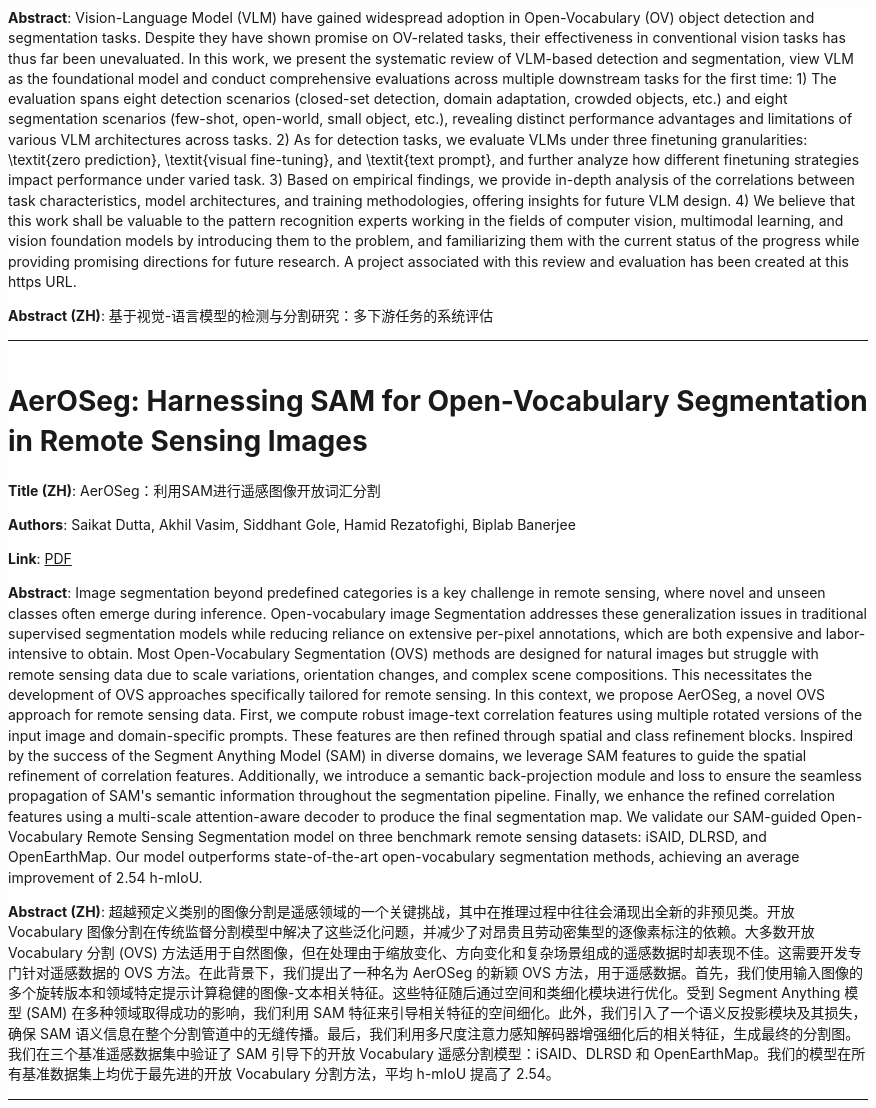 **Abstract**: Vision-Language Model (VLM) have gained widespread adoption in Open-Vocabulary (OV) object detection and segmentation tasks. Despite they have shown promise on OV-related tasks, their effectiveness in conventional vision tasks has thus far been unevaluated. In this work, we present the systematic review of VLM-based detection and segmentation, view VLM as the foundational model and conduct comprehensive evaluations across multiple downstream tasks for the first time: 1) The evaluation spans eight detection scenarios (closed-set detection, domain adaptation, crowded objects, etc.) and eight segmentation scenarios (few-shot, open-world, small object, etc.), revealing distinct performance advantages and limitations of various VLM architectures across tasks. 2) As for detection tasks, we evaluate VLMs under three finetuning granularities: \textit{zero prediction}, \textit{visual fine-tuning}, and \textit{text prompt}, and further analyze how different finetuning strategies impact performance under varied task. 3) Based on empirical findings, we provide in-depth analysis of the correlations between task characteristics, model architectures, and training methodologies, offering insights for future VLM design. 4) We believe that this work shall be valuable to the pattern recognition experts working in the fields of computer vision, multimodal learning, and vision foundation models by introducing them to the problem, and familiarizing them with the current status of the progress while providing promising directions for future research. A project associated with this review and evaluation has been created at this https URL. 

**Abstract (ZH)**: 基于视觉-语言模型的检测与分割研究：多下游任务的系统评估 

---
# AerOSeg: Harnessing SAM for Open-Vocabulary Segmentation in Remote Sensing Images 

**Title (ZH)**: AerOSeg：利用SAM进行遥感图像开放词汇分割 

**Authors**: Saikat Dutta, Akhil Vasim, Siddhant Gole, Hamid Rezatofighi, Biplab Banerjee  

**Link**: [PDF](https://arxiv.org/pdf/2504.09203)  

**Abstract**: Image segmentation beyond predefined categories is a key challenge in remote sensing, where novel and unseen classes often emerge during inference. Open-vocabulary image Segmentation addresses these generalization issues in traditional supervised segmentation models while reducing reliance on extensive per-pixel annotations, which are both expensive and labor-intensive to obtain. Most Open-Vocabulary Segmentation (OVS) methods are designed for natural images but struggle with remote sensing data due to scale variations, orientation changes, and complex scene compositions. This necessitates the development of OVS approaches specifically tailored for remote sensing. In this context, we propose AerOSeg, a novel OVS approach for remote sensing data. First, we compute robust image-text correlation features using multiple rotated versions of the input image and domain-specific prompts. These features are then refined through spatial and class refinement blocks. Inspired by the success of the Segment Anything Model (SAM) in diverse domains, we leverage SAM features to guide the spatial refinement of correlation features. Additionally, we introduce a semantic back-projection module and loss to ensure the seamless propagation of SAM's semantic information throughout the segmentation pipeline. Finally, we enhance the refined correlation features using a multi-scale attention-aware decoder to produce the final segmentation map. We validate our SAM-guided Open-Vocabulary Remote Sensing Segmentation model on three benchmark remote sensing datasets: iSAID, DLRSD, and OpenEarthMap. Our model outperforms state-of-the-art open-vocabulary segmentation methods, achieving an average improvement of 2.54 h-mIoU. 

**Abstract (ZH)**: 超越预定义类别的图像分割是遥感领域的一个关键挑战，其中在推理过程中往往会涌现出全新的非预见类。开放 Vocabulary 图像分割在传统监督分割模型中解决了这些泛化问题，并减少了对昂贵且劳动密集型的逐像素标注的依赖。大多数开放 Vocabulary 分割 (OVS) 方法适用于自然图像，但在处理由于缩放变化、方向变化和复杂场景组成的遥感数据时却表现不佳。这需要开发专门针对遥感数据的 OVS 方法。在此背景下，我们提出了一种名为 AerOSeg 的新颖 OVS 方法，用于遥感数据。首先，我们使用输入图像的多个旋转版本和领域特定提示计算稳健的图像-文本相关特征。这些特征随后通过空间和类细化模块进行优化。受到 Segment Anything 模型 (SAM) 在多种领域取得成功的影响，我们利用 SAM 特征来引导相关特征的空间细化。此外，我们引入了一个语义反投影模块及其损失，确保 SAM 语义信息在整个分割管道中的无缝传播。最后，我们利用多尺度注意力感知解码器增强细化后的相关特征，生成最终的分割图。我们在三个基准遥感数据集中验证了 SAM 引导下的开放 Vocabulary 遥感分割模型：iSAID、DLRSD 和 OpenEarthMap。我们的模型在所有基准数据集上均优于最先进的开放 Vocabulary 分割方法，平均 h-mIoU 提高了 2.54。 

---